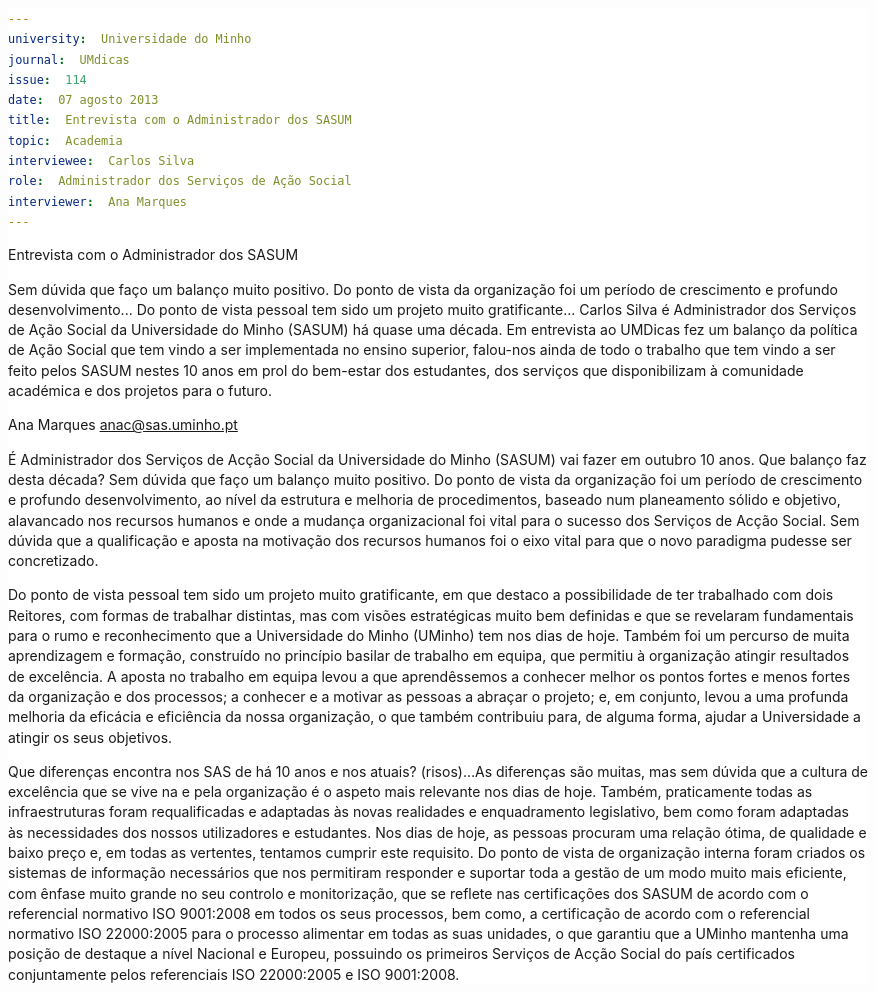 ```yaml
---
university:  Universidade do Minho
journal:  UMdicas
issue:  114
date:  07 agosto 2013
title:  Entrevista com o Administrador dos SASUM
topic:  Academia
interviewee:  Carlos Silva
role:  Administrador dos Serviços de Ação Social
interviewer:  Ana Marques
---
```



Entrevista com o Administrador dos SASUM

Sem dúvida que faço um balanço muito positivo. Do ponto de vista da organização foi um período de crescimento e profundo desenvolvimento... Do ponto de vista pessoal tem sido um projeto muito gratificante... Carlos Silva é Administrador dos Serviços de Ação Social da Universidade do Minho (SASUM) há quase uma década. Em entrevista ao UMDicas fez um balanço da política de Ação Social que tem vindo a ser implementada no ensino superior, falou-nos ainda de todo o trabalho que tem vindo a ser feito pelos SASUM nestes 10 anos em prol do bem-estar dos estudantes, dos serviços que disponibilizam à comunidade académica e dos projetos para o futuro. 

Ana Marques 
anac@sas.uminho.pt

É Administrador dos Serviços de Acção Social da Universidade do Minho (SASUM) vai fazer em outubro 10 anos. Que balanço faz desta década?
Sem dúvida que faço um balanço muito positivo. Do ponto de vista da organização foi um período de crescimento e profundo desenvolvimento, ao nível da estrutura e melhoria de procedimentos, baseado num planeamento sólido e objetivo, alavancado nos recursos humanos e onde a mudança organizacional foi vital para o sucesso dos Serviços de Acção Social. Sem dúvida que a qualificação e aposta na motivação dos recursos humanos foi o eixo vital para que o novo paradigma pudesse ser concretizado.

Do ponto de vista pessoal tem sido um projeto muito gratificante, em que destaco a possibilidade de ter trabalhado com dois Reitores, com formas de trabalhar distintas, mas com visões estratégicas muito bem definidas e que se revelaram fundamentais para o rumo e reconhecimento que a Universidade do Minho (UMinho) tem nos dias de hoje. Também foi um percurso de muita aprendizagem e formação, construído no princípio basilar de trabalho em equipa, que permitiu à organização atingir resultados de excelência. A aposta no trabalho em equipa levou a que aprendêssemos a conhecer melhor os pontos fortes e menos fortes da organização e dos processos; a conhecer e a motivar as pessoas a abraçar o projeto; e, em conjunto, levou a uma profunda melhoria da eficácia e eficiência da nossa organização, o que também contribuiu para, de alguma forma, ajudar a Universidade a atingir os seus objetivos.

Que diferenças encontra nos SAS de há 10 anos e nos atuais?
(risos)…As diferenças são muitas, mas sem dúvida que a cultura de excelência que se vive na e pela organização é o aspeto mais relevante nos dias de hoje. Também, praticamente todas as infraestruturas foram requalificadas e adaptadas às novas realidades e enquadramento legislativo, bem como foram adaptadas às necessidades dos nossos utilizadores e estudantes. Nos dias de hoje, as pessoas procuram uma relação ótima, de qualidade e baixo preço e, em todas as vertentes, tentamos cumprir este requisito. Do ponto de vista de organização interna foram criados os sistemas de informação necessários que nos permitiram responder e suportar toda a gestão de um modo muito mais eficiente, com ênfase muito grande no seu controlo e monitorização, que se reflete nas certificações dos SASUM de acordo com o referencial normativo ISO 9001:2008 em todos os seus processos, bem como, a certificação de acordo com o referencial normativo ISO 22000:2005 para o processo alimentar em todas as suas unidades, o que garantiu que a UMinho mantenha uma posição de destaque a nível Nacional e Europeu, possuindo os primeiros Serviços de Acção Social do país certificados conjuntamente pelos referenciais ISO 22000:2005 e ISO 9001:2008.
